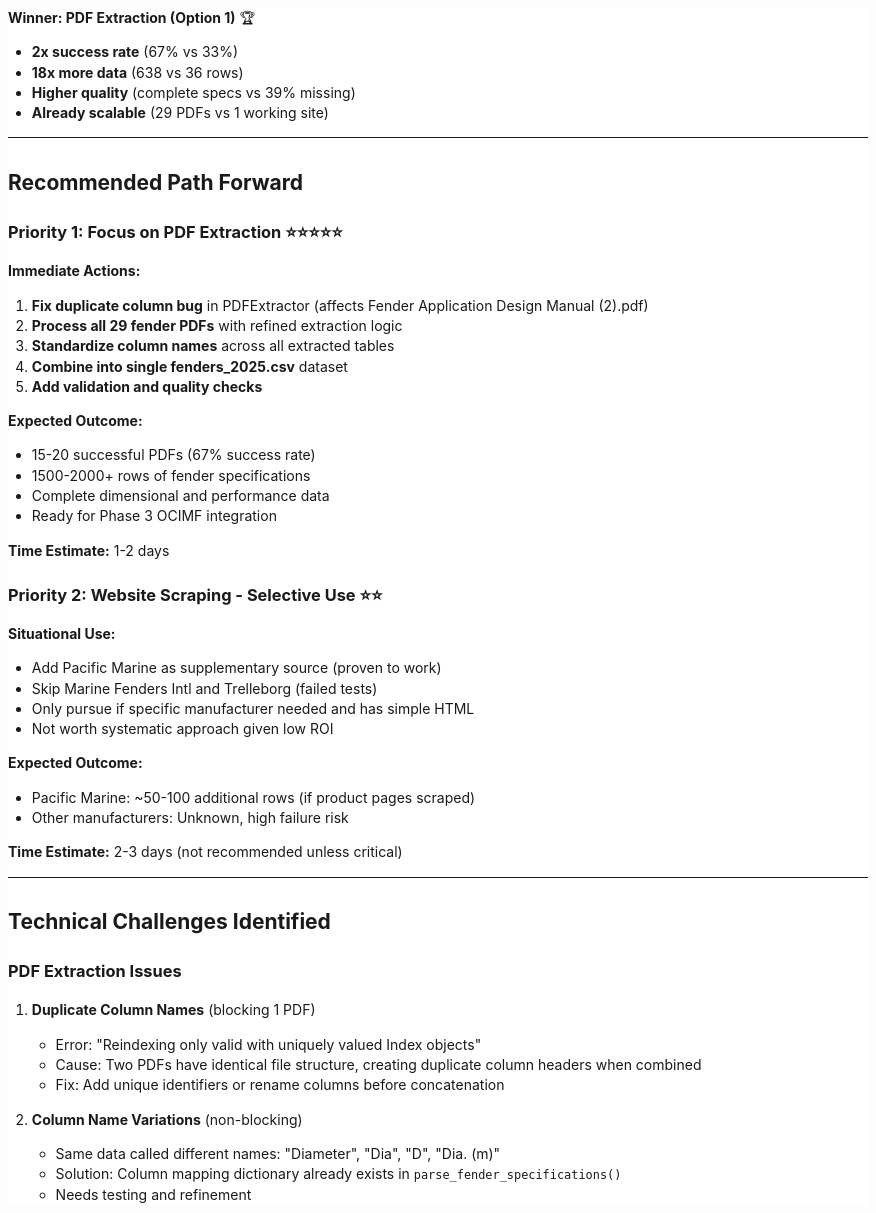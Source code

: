 **Winner: PDF Extraction (Option 1)** 🏆

- **2x success rate** (67% vs 33%)
- **18x more data** (638 vs 36 rows)
- **Higher quality** (complete specs vs 39% missing)
- **Already scalable** (29 PDFs vs 1 working site)

---

## Recommended Path Forward

### Priority 1: Focus on PDF Extraction ⭐⭐⭐⭐⭐

**Immediate Actions:**
1. **Fix duplicate column bug** in PDFExtractor (affects Fender Application Design Manual (2).pdf)
2. **Process all 29 fender PDFs** with refined extraction logic
3. **Standardize column names** across all extracted tables
4. **Combine into single fenders_2025.csv** dataset
5. **Add validation and quality checks**

**Expected Outcome:**
- 15-20 successful PDFs (67% success rate)
- 1500-2000+ rows of fender specifications
- Complete dimensional and performance data
- Ready for Phase 3 OCIMF integration

**Time Estimate:** 1-2 days

### Priority 2: Website Scraping - Selective Use ⭐⭐

**Situational Use:**
- Add Pacific Marine as supplementary source (proven to work)
- Skip Marine Fenders Intl and Trelleborg (failed tests)
- Only pursue if specific manufacturer needed and has simple HTML
- Not worth systematic approach given low ROI

**Expected Outcome:**
- Pacific Marine: ~50-100 additional rows (if product pages scraped)
- Other manufacturers: Unknown, high failure risk

**Time Estimate:** 2-3 days (not recommended unless critical)

---

## Technical Challenges Identified

### PDF Extraction Issues
1. **Duplicate Column Names** (blocking 1 PDF)
   - Error: "Reindexing only valid with uniquely valued Index objects"
   - Cause: Two PDFs have identical file structure, creating duplicate column headers when combined
   - Fix: Add unique identifiers or rename columns before concatenation

2. **Column Name Variations** (non-blocking)
   - Same data called different names: "Diameter", "Dia", "D", "Dia. (m)"
   - Solution: Column mapping dictionary already exists in `parse_fender_specifications()`
   - Needs testing and refinement
